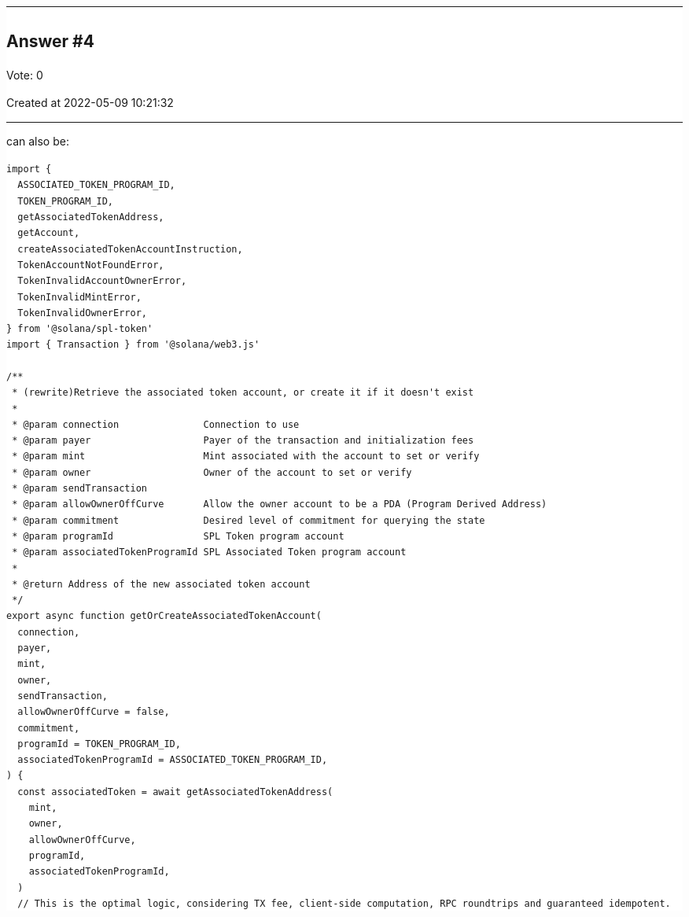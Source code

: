 ```
```



------------
    
    
## Answer \#4

 Vote: 0

Created at 2022-05-09 10:21:32

------------

can also be:

```
import {
  ASSOCIATED_TOKEN_PROGRAM_ID,
  TOKEN_PROGRAM_ID,
  getAssociatedTokenAddress,
  getAccount,
  createAssociatedTokenAccountInstruction,
  TokenAccountNotFoundError,
  TokenInvalidAccountOwnerError,
  TokenInvalidMintError,
  TokenInvalidOwnerError,
} from '@solana/spl-token'
import { Transaction } from '@solana/web3.js'

/**
 * (rewrite)Retrieve the associated token account, or create it if it doesn't exist
 *
 * @param connection               Connection to use
 * @param payer                    Payer of the transaction and initialization fees
 * @param mint                     Mint associated with the account to set or verify
 * @param owner                    Owner of the account to set or verify
 * @param sendTransaction
 * @param allowOwnerOffCurve       Allow the owner account to be a PDA (Program Derived Address)
 * @param commitment               Desired level of commitment for querying the state
 * @param programId                SPL Token program account
 * @param associatedTokenProgramId SPL Associated Token program account
 *
 * @return Address of the new associated token account
 */
export async function getOrCreateAssociatedTokenAccount(
  connection,
  payer,
  mint,
  owner,
  sendTransaction,
  allowOwnerOffCurve = false,
  commitment,
  programId = TOKEN_PROGRAM_ID,
  associatedTokenProgramId = ASSOCIATED_TOKEN_PROGRAM_ID,
) {
  const associatedToken = await getAssociatedTokenAddress(
    mint,
    owner,
    allowOwnerOffCurve,
    programId,
    associatedTokenProgramId,
  )
  // This is the optimal logic, considering TX fee, client-side computation, RPC roundtrips and guaranteed idempotent.
```